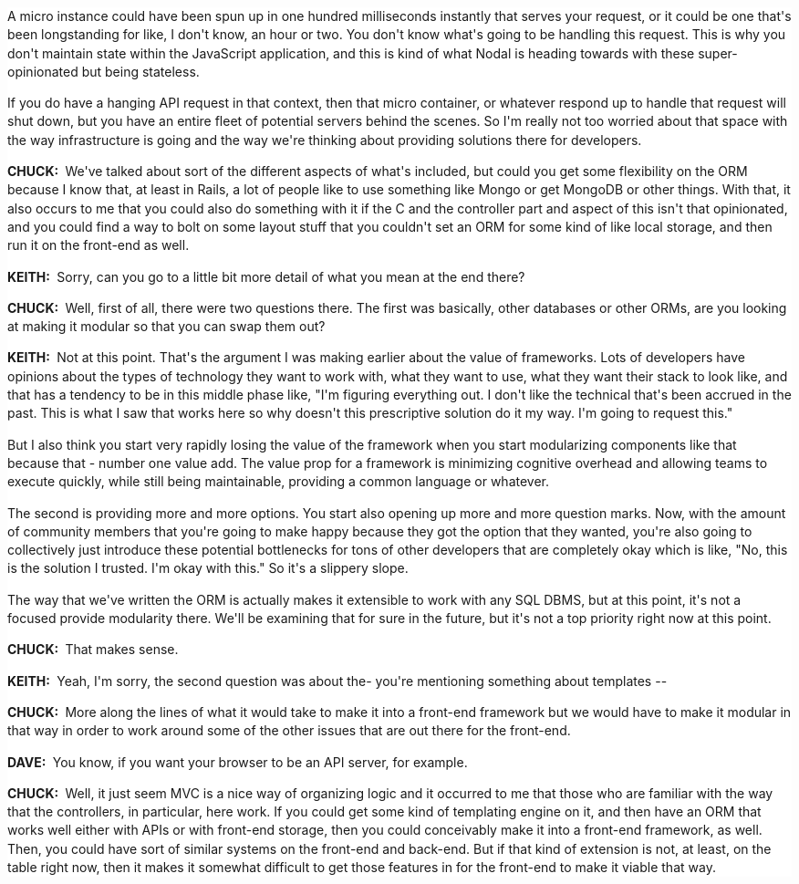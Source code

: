 A micro instance could have been spun up in one hundred milliseconds instantly that serves your request, or it could be one that's been longstanding for like, I don't know, an hour or two. You don't know what's going to be handling this request. This is why you don't maintain state within the JavaScript application, and this is kind of what Nodal is heading towards with these super-opinionated but being stateless.

If you do have a hanging API request in that context, then that micro container, or whatever respond up to handle that request will shut down, but you have an entire fleet of potential servers behind the scenes. So I'm really not too worried about that space with the way infrastructure is going and the way we're thinking about providing solutions there for developers.

**CHUCK:&nbsp;** We've talked about sort of the different aspects of what's included, but could you get some flexibility on the ORM because I know that, at least in Rails, a lot of people like to use something like Mongo or get MongoDB or other things. With that, it also occurs to me that you could also do something with it if the C and the controller part and aspect of this isn't that opinionated, and you could find a way to bolt on some layout stuff that you couldn't set an ORM for some kind of like local storage, and then run it on the front-end as well.

**KEITH:&nbsp;** Sorry, can you go to a little bit more detail of what you mean at the end there?

**CHUCK:&nbsp;** Well, first of all, there were two questions there. The first was basically, other databases or other ORMs, are you looking at making it modular so that you can swap them out?

**KEITH:&nbsp;** Not at this point. That's the argument I was making earlier about the value of frameworks. Lots of developers have opinions about the types of technology they want to work with, what they want to use, what they want their stack to look like, and that has a tendency to be in this middle phase like, "I'm figuring everything out. I don't like the technical that's been accrued in the past. This is what I saw that works here so why doesn't this prescriptive solution do it my way. I'm going to request this."

But I also think you start very rapidly losing the value of the framework when you start modularizing components like that because that - number one value add. The value prop for a framework is minimizing cognitive overhead and allowing teams to execute quickly, while still being maintainable, providing a common language or whatever.

The second is providing more and more options. You start also opening up more and more question marks. Now, with the amount of community members that you're going to make happy because they got the option that they wanted, you're also going to collectively just introduce these potential bottlenecks for tons of other developers that are completely okay which is like, "No, this is the solution I trusted. I'm okay with this." So it's a slippery slope.

The way that we've written the ORM is actually makes it extensible to work with any SQL DBMS, but at this point, it's not a focused provide modularity there. We'll be examining that for sure in the future, but it's not a top priority right now at this point.

**CHUCK:&nbsp;** That makes sense.

**KEITH:&nbsp;** Yeah, I'm sorry, the second question was about the- you're mentioning something about templates --

**CHUCK:&nbsp;** More along the lines of what it would take to make it into a front-end framework but we would have to make it modular in that way in order to work around some of the other issues that are out there for the front-end.

**DAVE:&nbsp;** You know, if you want your browser to be an API server, for example.

**CHUCK:&nbsp;** Well, it just seem MVC is a nice way of organizing logic and it occurred to me that those who are familiar with the way that the controllers, in particular, here work. If you could get some kind of templating engine on it, and then have an ORM that works well either with APIs or with front-end storage, then you could conceivably make it into a front-end framework, as well. Then, you could have sort of similar systems on the front-end and back-end. But if that kind of extension is not, at least, on the table right now, then it makes it somewhat difficult to get those features in for the front-end to make it viable that way.
